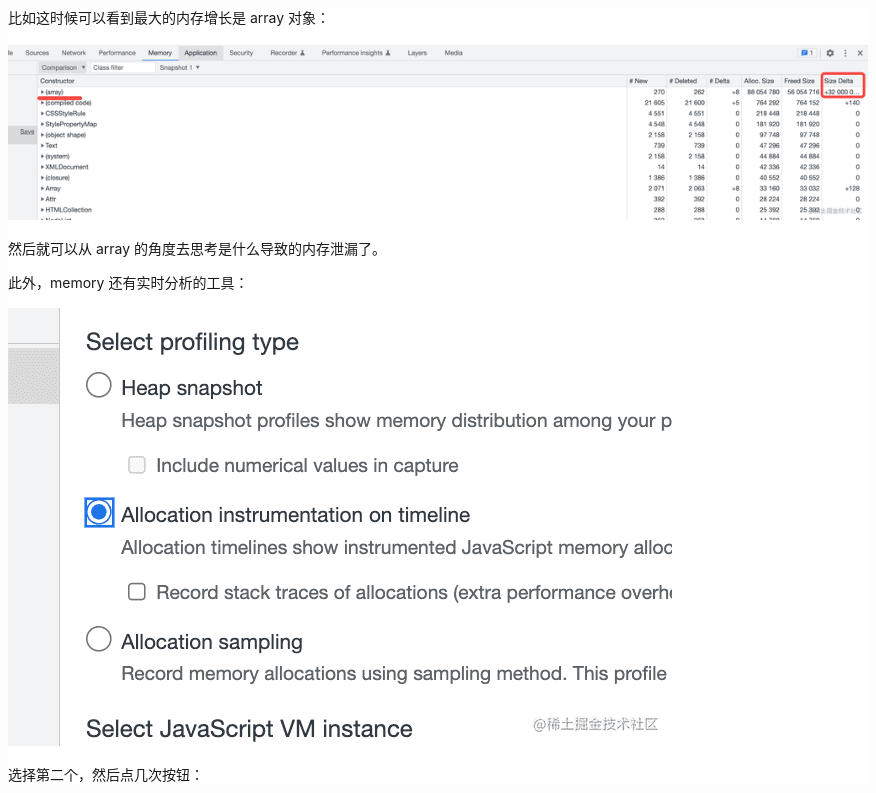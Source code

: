 比如这时候可以看到最大的内存增长是 array 对象：

![](18-console.log会导致内存泄漏？.assets/cf7ad5dbb2714b24835a25536f66eddatplv-k3u1fbpfcp-watermark.png)

然后就可以从 array 的角度去思考是什么导致的内存泄漏了。

此外，memory 还有实时分析的工具：

![](18-console.log会导致内存泄漏？.assets/631adedd0b4a4c47b15f3a90803fdc16tplv-k3u1fbpfcp-watermark.png)

选择第二个，然后点几次按钮：
